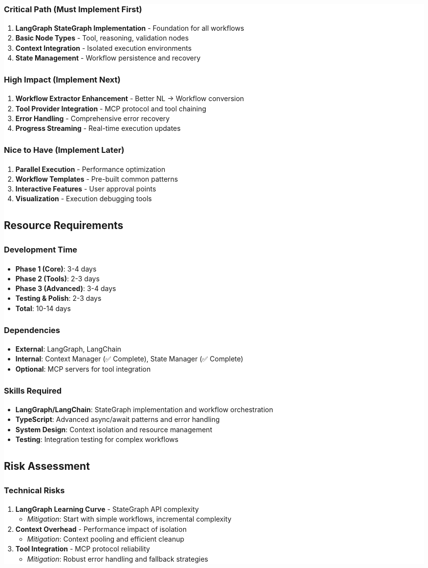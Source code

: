 ### Critical Path (Must Implement First)
1. **LangGraph StateGraph Implementation** - Foundation for all workflows
2. **Basic Node Types** - Tool, reasoning, validation nodes
3. **Context Integration** - Isolated execution environments
4. **State Management** - Workflow persistence and recovery

### High Impact (Implement Next)
1. **Workflow Extractor Enhancement** - Better NL → Workflow conversion
2. **Tool Provider Integration** - MCP protocol and tool chaining
3. **Error Handling** - Comprehensive error recovery
4. **Progress Streaming** - Real-time execution updates

### Nice to Have (Implement Later)
1. **Parallel Execution** - Performance optimization
2. **Workflow Templates** - Pre-built common patterns
3. **Interactive Features** - User approval points
4. **Visualization** - Execution debugging tools

## Resource Requirements

### Development Time
- **Phase 1 (Core)**: 3-4 days
- **Phase 2 (Tools)**: 2-3 days  
- **Phase 3 (Advanced)**: 3-4 days
- **Testing & Polish**: 2-3 days
- **Total**: 10-14 days

### Dependencies
- **External**: LangGraph, LangChain
- **Internal**: Context Manager (✅ Complete), State Manager (✅ Complete)
- **Optional**: MCP servers for tool integration

### Skills Required
- **LangGraph/LangChain**: StateGraph implementation and workflow orchestration
- **TypeScript**: Advanced async/await patterns and error handling
- **System Design**: Context isolation and resource management
- **Testing**: Integration testing for complex workflows

## Risk Assessment

### Technical Risks
1. **LangGraph Learning Curve** - StateGraph API complexity
   - *Mitigation*: Start with simple workflows, incremental complexity
2. **Context Overhead** - Performance impact of isolation
   - *Mitigation*: Context pooling and efficient cleanup
3. **Tool Integration** - MCP protocol reliability
   - *Mitigation*: Robust error handling and fallback strategies
